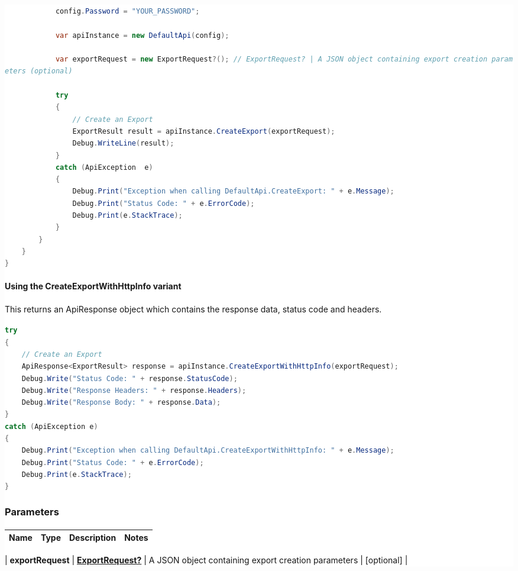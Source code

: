 ```csharp
            config.Password = "YOUR_PASSWORD";

            var apiInstance = new DefaultApi(config);
            
            var exportRequest = new ExportRequest?(); // ExportRequest? | A JSON object containing export creation parameters (optional) 
            
            try
            {
                // Create an Export
                ExportResult result = apiInstance.CreateExport(exportRequest);
                Debug.WriteLine(result);                
            }
            catch (ApiException  e)
            {
                Debug.Print("Exception when calling DefaultApi.CreateExport: " + e.Message);
                Debug.Print("Status Code: " + e.ErrorCode);
                Debug.Print(e.StackTrace);
            }
        }
    }
}
```

#### Using the CreateExportWithHttpInfo variant
This returns an ApiResponse object which contains the response data, status code and headers.

```csharp
try
{
    // Create an Export
    ApiResponse<ExportResult> response = apiInstance.CreateExportWithHttpInfo(exportRequest);
    Debug.Write("Status Code: " + response.StatusCode);
    Debug.Write("Response Headers: " + response.Headers);
    Debug.Write("Response Body: " + response.Data);    
}
catch (ApiException e)
{
    Debug.Print("Exception when calling DefaultApi.CreateExportWithHttpInfo: " + e.Message);
    Debug.Print("Status Code: " + e.ErrorCode);
    Debug.Print(e.StackTrace);
}
```

### Parameters

| Name | Type | Description | Notes |
|------|------|-------------|-------|


| **exportRequest** | [**ExportRequest?**](ExportRequest?.md) | A JSON object containing export creation parameters | [optional]  |
